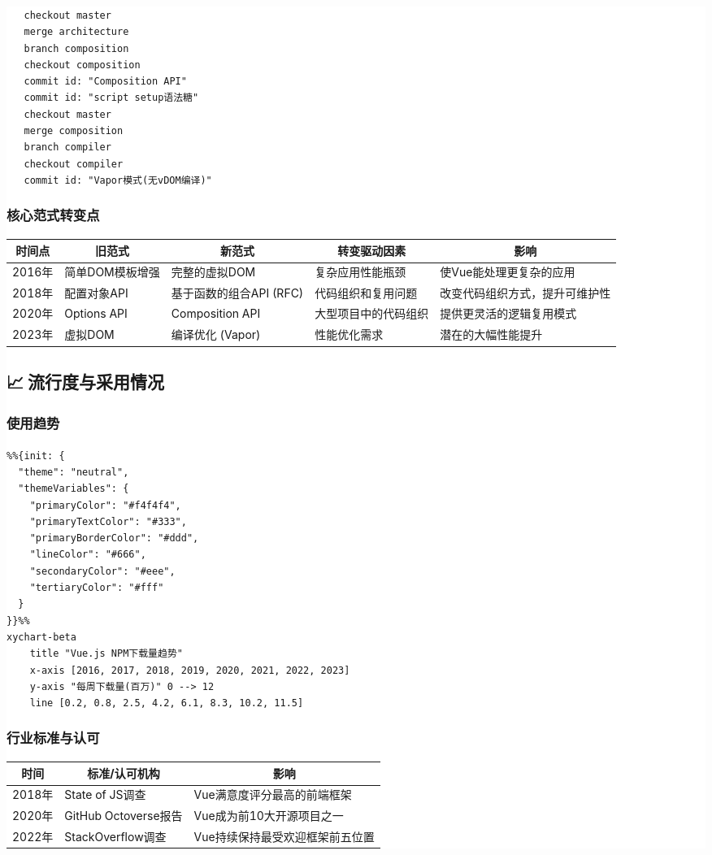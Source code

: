```mermaid
   checkout master
   merge architecture
   branch composition
   checkout composition
   commit id: "Composition API"
   commit id: "script setup语法糖"
   checkout master
   merge composition
   branch compiler
   checkout compiler
   commit id: "Vapor模式(无vDOM编译)"
```

### 核心范式转变点

| 时间点 | 旧范式 | 新范式 | 转变驱动因素 | 影响 |
|-------|-------|-------|------------|------|
| 2016年 | 简单DOM模板增强 | 完整的虚拟DOM | 复杂应用性能瓶颈 | 使Vue能处理更复杂的应用 |
| 2018年 | 配置对象API | 基于函数的组合API (RFC) | 代码组织和复用问题 | 改变代码组织方式，提升可维护性 |
| 2020年 | Options API | Composition API | 大型项目中的代码组织 | 提供更灵活的逻辑复用模式 |
| 2023年 | 虚拟DOM | 编译优化 (Vapor) | 性能优化需求 | 潜在的大幅性能提升 |

## 📈 流行度与采用情况

### 使用趋势

```mermaid
%%{init: {
  "theme": "neutral",
  "themeVariables": {
    "primaryColor": "#f4f4f4",
    "primaryTextColor": "#333",
    "primaryBorderColor": "#ddd",
    "lineColor": "#666",
    "secondaryColor": "#eee",
    "tertiaryColor": "#fff"
  }
}}%%
xychart-beta
    title "Vue.js NPM下载量趋势"
    x-axis [2016, 2017, 2018, 2019, 2020, 2021, 2022, 2023]
    y-axis "每周下载量(百万)" 0 --> 12
    line [0.2, 0.8, 2.5, 4.2, 6.1, 8.3, 10.2, 11.5]
```

### 行业标准与认可

| 时间    | 标准/认可机构            | 影响                |
| ----- | ------------------ | ----------------- |
| 2018年 | State of JS调查      | Vue满意度评分最高的前端框架   |
| 2020年 | GitHub Octoverse报告 | Vue成为前10大开源项目之一   |
| 2022年 | StackOverflow调查    | Vue持续保持最受欢迎框架前五位置 |
